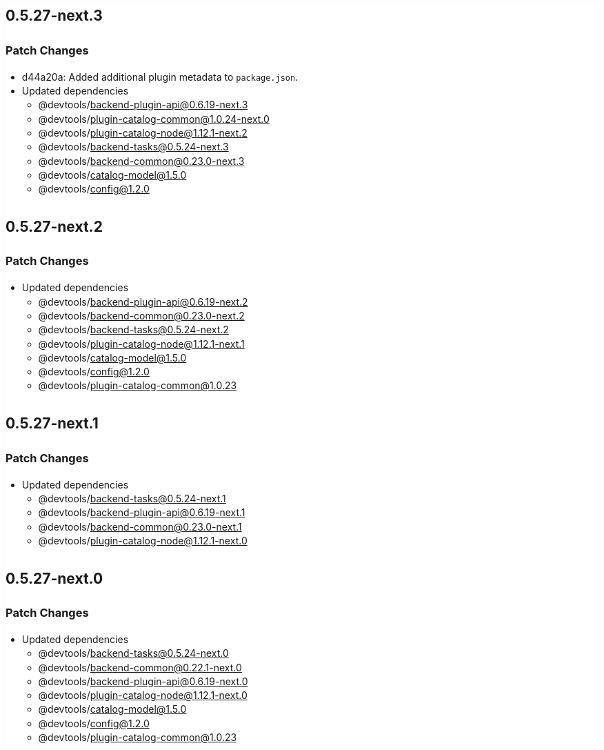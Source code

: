 ## 0.5.27-next.3

### Patch Changes

- d44a20a: Added additional plugin metadata to `package.json`.
- Updated dependencies
  - @devtools/backend-plugin-api@0.6.19-next.3
  - @devtools/plugin-catalog-common@1.0.24-next.0
  - @devtools/plugin-catalog-node@1.12.1-next.2
  - @devtools/backend-tasks@0.5.24-next.3
  - @devtools/backend-common@0.23.0-next.3
  - @devtools/catalog-model@1.5.0
  - @devtools/config@1.2.0

## 0.5.27-next.2

### Patch Changes

- Updated dependencies
  - @devtools/backend-plugin-api@0.6.19-next.2
  - @devtools/backend-common@0.23.0-next.2
  - @devtools/backend-tasks@0.5.24-next.2
  - @devtools/plugin-catalog-node@1.12.1-next.1
  - @devtools/catalog-model@1.5.0
  - @devtools/config@1.2.0
  - @devtools/plugin-catalog-common@1.0.23

## 0.5.27-next.1

### Patch Changes

- Updated dependencies
  - @devtools/backend-tasks@0.5.24-next.1
  - @devtools/backend-plugin-api@0.6.19-next.1
  - @devtools/backend-common@0.23.0-next.1
  - @devtools/plugin-catalog-node@1.12.1-next.0

## 0.5.27-next.0

### Patch Changes

- Updated dependencies
  - @devtools/backend-tasks@0.5.24-next.0
  - @devtools/backend-common@0.22.1-next.0
  - @devtools/backend-plugin-api@0.6.19-next.0
  - @devtools/plugin-catalog-node@1.12.1-next.0
  - @devtools/catalog-model@1.5.0
  - @devtools/config@1.2.0
  - @devtools/plugin-catalog-common@1.0.23
